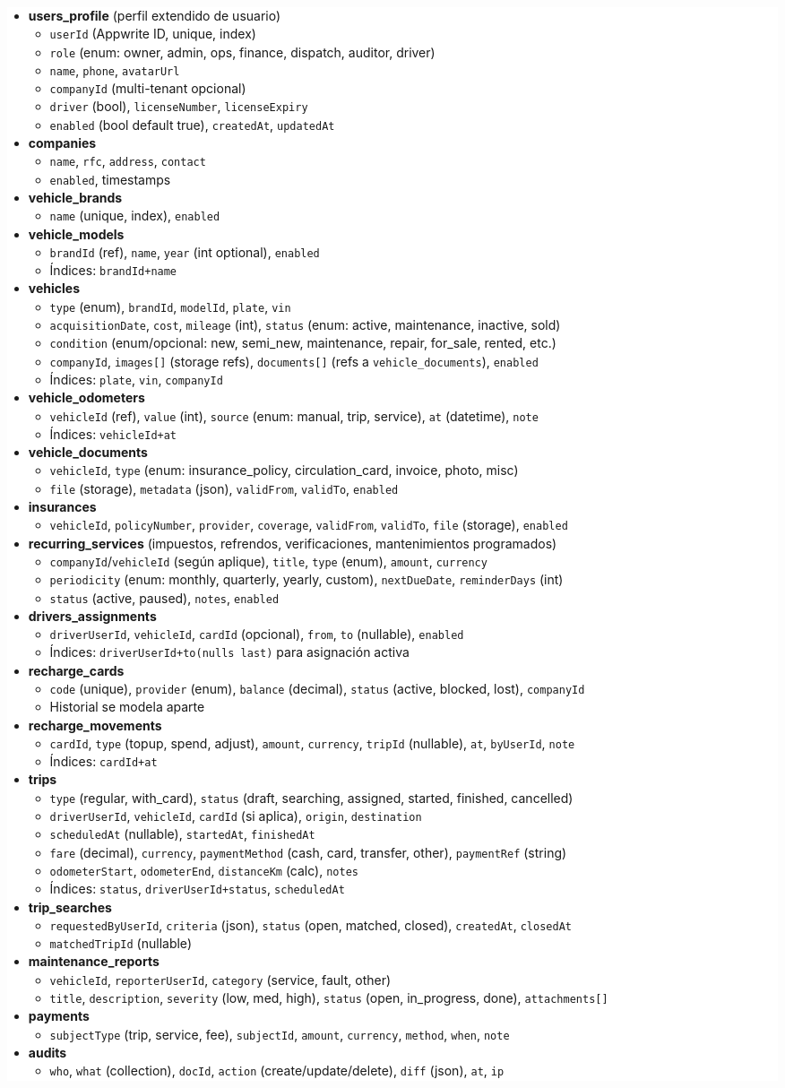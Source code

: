 - **users_profile** (perfil extendido de usuario)
  - `userId` (Appwrite ID, unique, index)
  - `role` (enum: owner, admin, ops, finance, dispatch, auditor, driver)
  - `name`, `phone`, `avatarUrl`
  - `companyId` (multi-tenant opcional)
  - `driver` (bool), `licenseNumber`, `licenseExpiry`
  - `enabled` (bool default true), `createdAt`, `updatedAt`
- **companies**
  - `name`, `rfc`, `address`, `contact`
  - `enabled`, timestamps
- **vehicle_brands**
  - `name` (unique, index), `enabled`
- **vehicle_models**
  - `brandId` (ref), `name`, `year` (int optional), `enabled`
  - Índices: `brandId+name`
- **vehicles**
  - `type` (enum), `brandId`, `modelId`, `plate`, `vin`
  - `acquisitionDate`, `cost`, `mileage` (int), `status` (enum: active, maintenance, inactive, sold)
  - `condition` (enum/opcional: new, semi_new, maintenance, repair, for_sale, rented, etc.)
  - `companyId`, `images[]` (storage refs), `documents[]` (refs a `vehicle_documents`), `enabled`
  - Índices: `plate`, `vin`, `companyId`
- **vehicle_odometers**
  - `vehicleId` (ref), `value` (int), `source` (enum: manual, trip, service), `at` (datetime), `note`
  - Índices: `vehicleId+at`
- **vehicle_documents**
  - `vehicleId`, `type` (enum: insurance_policy, circulation_card, invoice, photo, misc)
  - `file` (storage), `metadata` (json), `validFrom`, `validTo`, `enabled`
- **insurances**
  - `vehicleId`, `policyNumber`, `provider`, `coverage`, `validFrom`, `validTo`, `file` (storage), `enabled`
- **recurring_services** (impuestos, refrendos, verificaciones, mantenimientos programados)
  - `companyId`/`vehicleId` (según aplique), `title`, `type` (enum), `amount`, `currency`
  - `periodicity` (enum: monthly, quarterly, yearly, custom), `nextDueDate`, `reminderDays` (int)
  - `status` (active, paused), `notes`, `enabled`
- **drivers_assignments**
  - `driverUserId`, `vehicleId`, `cardId` (opcional), `from`, `to` (nullable), `enabled`
  - Índices: `driverUserId+to(nulls last)` para asignación activa
- **recharge_cards**
  - `code` (unique), `provider` (enum), `balance` (decimal), `status` (active, blocked, lost), `companyId`
  - Historial se modela aparte
- **recharge_movements**
  - `cardId`, `type` (topup, spend, adjust), `amount`, `currency`, `tripId` (nullable), `at`, `byUserId`, `note`
  - Índices: `cardId+at`
- **trips**
  - `type` (regular, with_card), `status` (draft, searching, assigned, started, finished, cancelled)
  - `driverUserId`, `vehicleId`, `cardId` (si aplica), `origin`, `destination`
  - `scheduledAt` (nullable), `startedAt`, `finishedAt`
  - `fare` (decimal), `currency`, `paymentMethod` (cash, card, transfer, other), `paymentRef` (string)
  - `odometerStart`, `odometerEnd`, `distanceKm` (calc), `notes`
  - Índices: `status`, `driverUserId+status`, `scheduledAt`
- **trip_searches**
  - `requestedByUserId`, `criteria` (json), `status` (open, matched, closed), `createdAt`, `closedAt`
  - `matchedTripId` (nullable)
- **maintenance_reports**
  - `vehicleId`, `reporterUserId`, `category` (service, fault, other)
  - `title`, `description`, `severity` (low, med, high), `status` (open, in_progress, done), `attachments[]`
- **payments**
  - `subjectType` (trip, service, fee), `subjectId`, `amount`, `currency`, `method`, `when`, `note`
- **audits**
  - `who`, `what` (collection), `docId`, `action` (create/update/delete), `diff` (json), `at`, `ip`